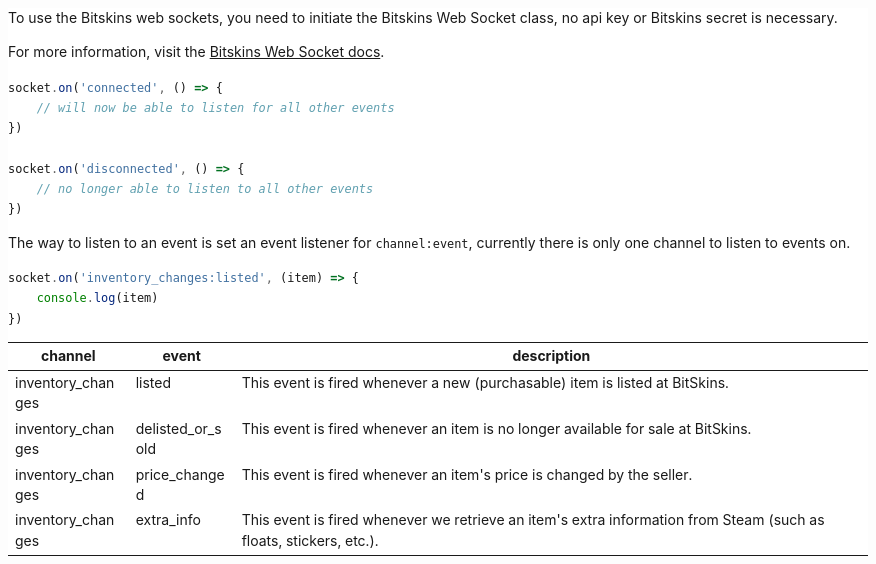 To use the Bitskins web sockets, you need to initiate the Bitskins Web Socket
class, no api key or Bitskins secret is necessary.

For more information, visit the [Bitskins Web Socket docs](https://bitskins.com/websockets).

```javascript
socket.on('connected', () => {
    // will now be able to listen for all other events
})

socket.on('disconnected', () => {
    // no longer able to listen to all other events
})
```

The way to listen to an event is set an event listener for `channel:event`,
currently there is only one channel to listen to events on.

```javascript
socket.on('inventory_changes:listed', (item) => {
    console.log(item)
})
```

| channel | event | description |
| ------- | ----- | ----------- |
| inventory_changes | listed | This event is fired whenever a new (purchasable) item is listed at BitSkins. |
| inventory_changes | delisted_or_sold | This event is fired whenever an item is no longer available for sale at BitSkins. |
| inventory_changes | price_changed | This event is fired whenever an item's price is changed by the seller. |
| inventory_changes | extra_info | This event is fired whenever we retrieve an item's extra information from Steam (such as floats, stickers, etc.). |
